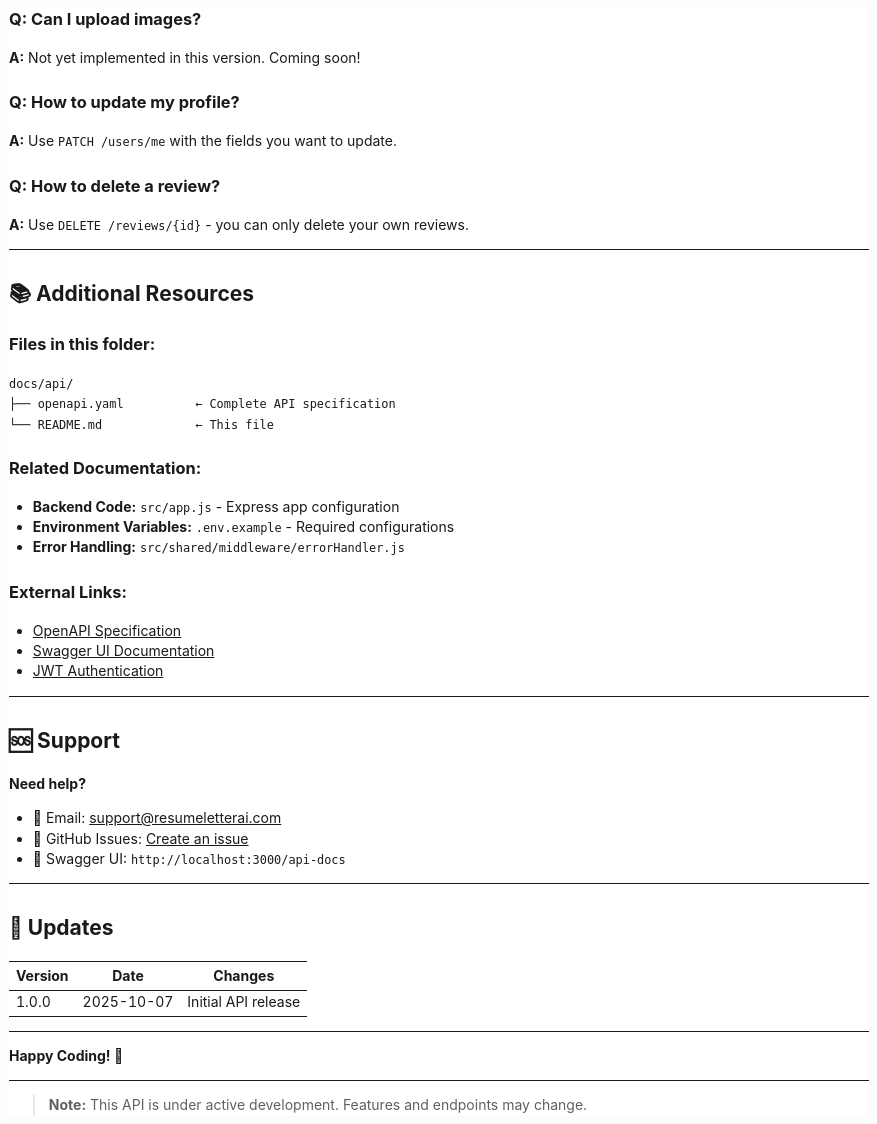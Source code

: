 ### Q: Can I upload images?
**A:** Not yet implemented in this version. Coming soon!

### Q: How to update my profile?
**A:** Use `PATCH /users/me` with the fields you want to update.

### Q: How to delete a review?
**A:** Use `DELETE /reviews/{id}` - you can only delete your own reviews.

---

## 📚 Additional Resources

### Files in this folder:
```
docs/api/
├── openapi.yaml          ← Complete API specification
└── README.md             ← This file
```

### Related Documentation:
- **Backend Code:** `src/app.js` - Express app configuration
- **Environment Variables:** `.env.example` - Required configurations
- **Error Handling:** `src/shared/middleware/errorHandler.js`

### External Links:
- [OpenAPI Specification](https://swagger.io/specification/)
- [Swagger UI Documentation](https://swagger.io/tools/swagger-ui/)
- [JWT Authentication](https://jwt.io/)

---

## 🆘 Support

**Need help?**
- 📧 Email: support@resumeletterai.com
- 💬 GitHub Issues: [Create an issue](https://github.com/yourrepo/issues)
- 📖 Swagger UI: `http://localhost:3000/api-docs`

---

## 📝 Updates

| Version | Date | Changes |
|---------|------|---------|
| 1.0.0 | 2025-10-07 | Initial API release |

---

**Happy Coding! 🚀**

---

> **Note:** This API is under active development. Features and endpoints may change.